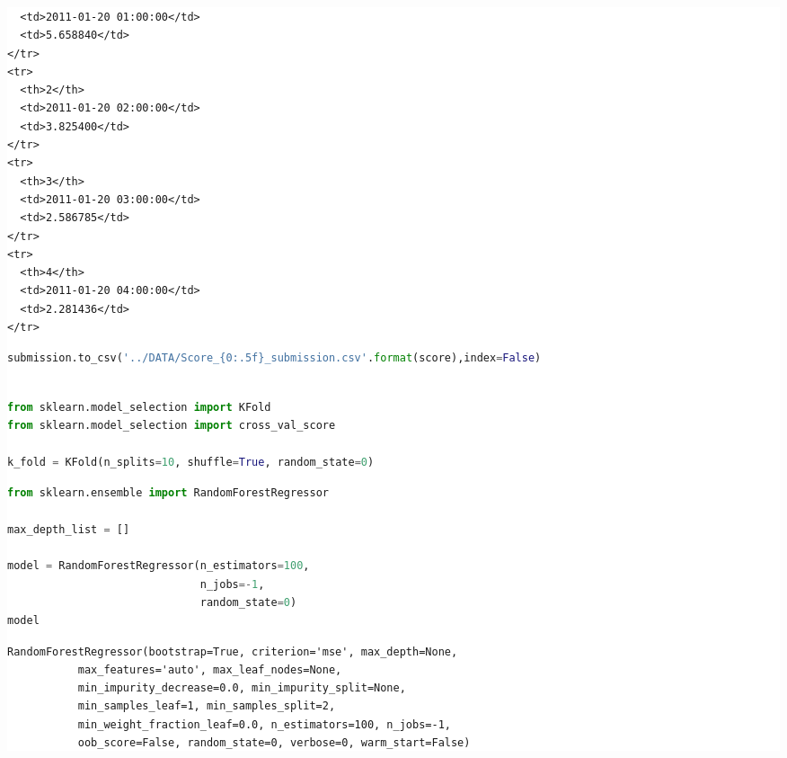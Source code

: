       <td>2011-01-20 01:00:00</td>
      <td>5.658840</td>
    </tr>
    <tr>
      <th>2</th>
      <td>2011-01-20 02:00:00</td>
      <td>3.825400</td>
    </tr>
    <tr>
      <th>3</th>
      <td>2011-01-20 03:00:00</td>
      <td>2.586785</td>
    </tr>
    <tr>
      <th>4</th>
      <td>2011-01-20 04:00:00</td>
      <td>2.281436</td>
    </tr>
  </tbody>
</table>
</div>




```python
submission.to_csv('../DATA/Score_{0:.5f}_submission.csv'.format(score),index=False)
```


```python

from sklearn.model_selection import KFold
from sklearn.model_selection import cross_val_score

k_fold = KFold(n_splits=10, shuffle=True, random_state=0)
```


```python
from sklearn.ensemble import RandomForestRegressor

max_depth_list = []

model = RandomForestRegressor(n_estimators=100,
                              n_jobs=-1,
                              random_state=0)
model
```




    RandomForestRegressor(bootstrap=True, criterion='mse', max_depth=None,
               max_features='auto', max_leaf_nodes=None,
               min_impurity_decrease=0.0, min_impurity_split=None,
               min_samples_leaf=1, min_samples_split=2,
               min_weight_fraction_leaf=0.0, n_estimators=100, n_jobs=-1,
               oob_score=False, random_state=0, verbose=0, warm_start=False)
